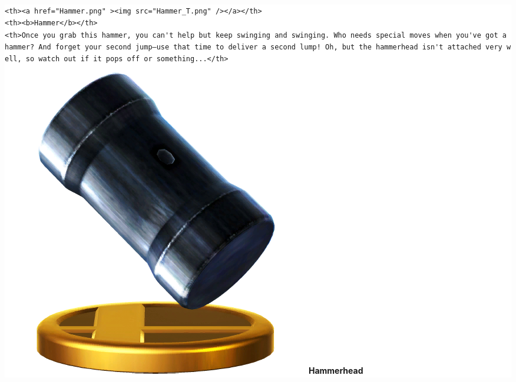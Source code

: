     <th><a href="Hammer.png" ><img src="Hammer_T.png" /></a></th>
    <th><b>Hammer</b></th>
    <th>Once you grab this hammer, you can't help but keep swinging and swinging. Who needs special moves when you've got a hammer? And forget your second jump—use that time to deliver a second lump! Oh, but the hammerhead isn't attached very well, so watch out if it pops off or something...</th>
  </tr>
 <tr>
    <th><a href="Hammerhead.png" ><img src="Hammerhead_T.png" /></a></th>
    <th><b>Hammerhead</b></th>